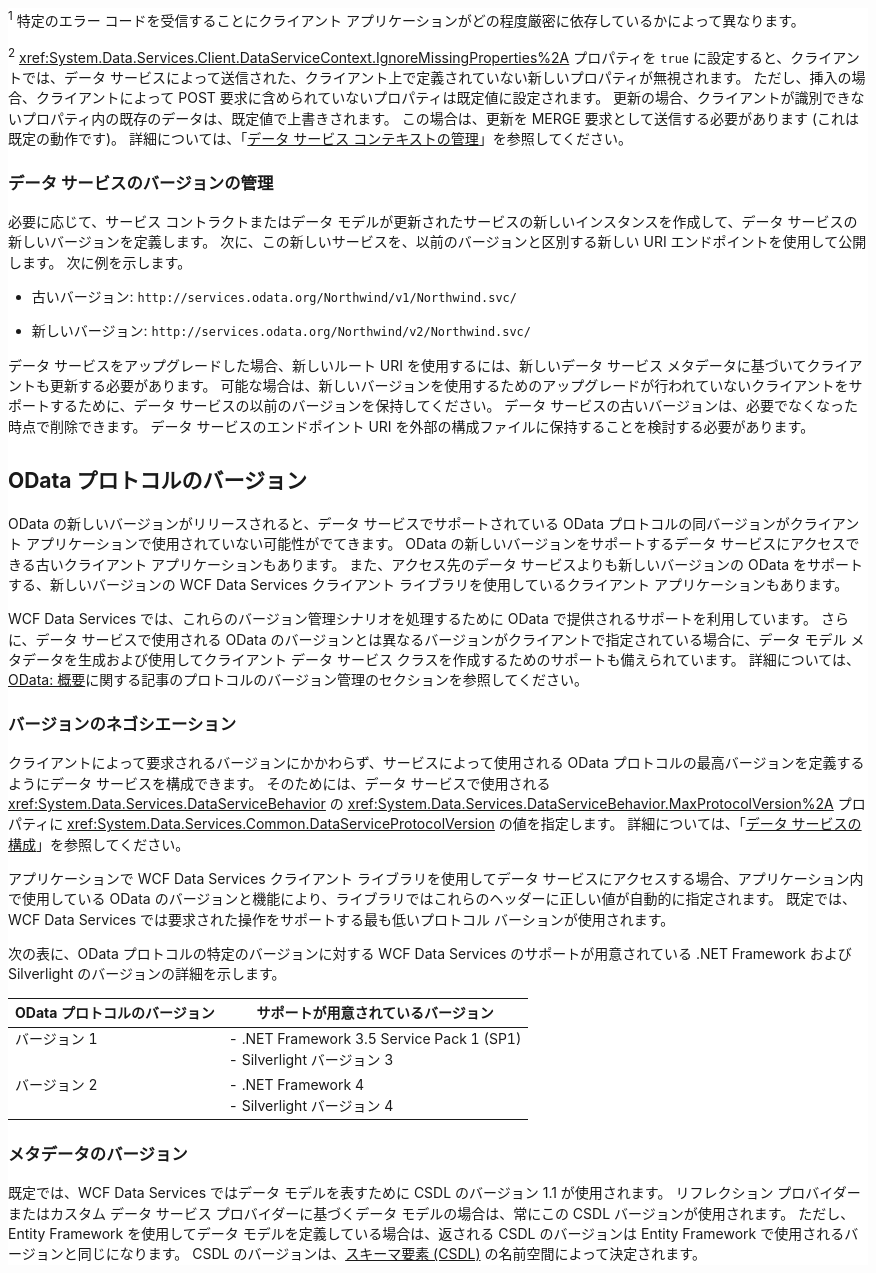  <sup>1</sup> 特定のエラー コードを受信することにクライアント アプリケーションがどの程度厳密に依存しているかによって異なります。

 <sup>2</sup> <xref:System.Data.Services.Client.DataServiceContext.IgnoreMissingProperties%2A> プロパティを `true` に設定すると、クライアントでは、データ サービスによって送信された、クライアント上で定義されていない新しいプロパティが無視されます。 ただし、挿入の場合、クライアントによって POST 要求に含められていないプロパティは既定値に設定されます。 更新の場合、クライアントが識別できないプロパティ内の既存のデータは、既定値で上書きされます。 この場合は、更新を MERGE 要求として送信する必要があります (これは既定の動作です)。 詳細については、「[データ サービス コンテキストの管理](managing-the-data-service-context-wcf-data-services.md)」を参照してください。

### <a name="how-to-version-a-data-service"></a>データ サービスのバージョンの管理

 必要に応じて、サービス コントラクトまたはデータ モデルが更新されたサービスの新しいインスタンスを作成して、データ サービスの新しいバージョンを定義します。 次に、この新しいサービスを、以前のバージョンと区別する新しい URI エンドポイントを使用して公開します。 次に例を示します。

- 古いバージョン: `http://services.odata.org/Northwind/v1/Northwind.svc/`

- 新しいバージョン: `http://services.odata.org/Northwind/v2/Northwind.svc/`

 データ サービスをアップグレードした場合、新しいルート URI を使用するには、新しいデータ サービス メタデータに基づいてクライアントも更新する必要があります。 可能な場合は、新しいバージョンを使用するためのアップグレードが行われていないクライアントをサポートするために、データ サービスの以前のバージョンを保持してください。 データ サービスの古いバージョンは、必要でなくなった時点で削除できます。 データ サービスのエンドポイント URI を外部の構成ファイルに保持することを検討する必要があります。

## <a name="odata-protocol-versions"></a>OData プロトコルのバージョン

 OData の新しいバージョンがリリースされると、データ サービスでサポートされている OData プロトコルの同バージョンがクライアント アプリケーションで使用されていない可能性がでてきます。 OData の新しいバージョンをサポートするデータ サービスにアクセスできる古いクライアント アプリケーションもあります。 また、アクセス先のデータ サービスよりも新しいバージョンの OData をサポートする、新しいバージョンの WCF Data Services クライアント ライブラリを使用しているクライアント アプリケーションもあります。

 WCF Data Services では、これらのバージョン管理シナリオを処理するために OData で提供されるサポートを利用しています。 さらに、データ サービスで使用される OData のバージョンとは異なるバージョンがクライアントで指定されている場合に、データ モデル メタデータを生成および使用してクライアント データ サービス クラスを作成するためのサポートも備えられています。 詳細については、[OData: 概要](https://www.odata.org/documentation/odata-version-2-0/overview/)に関する記事のプロトコルのバージョン管理のセクションを参照してください。

### <a name="version-negotiation"></a>バージョンのネゴシエーション

 クライアントによって要求されるバージョンにかかわらず、サービスによって使用される OData プロトコルの最高バージョンを定義するようにデータ サービスを構成できます。 そのためには、データ サービスで使用される <xref:System.Data.Services.DataServiceBehavior> の <xref:System.Data.Services.DataServiceBehavior.MaxProtocolVersion%2A> プロパティに <xref:System.Data.Services.Common.DataServiceProtocolVersion> の値を指定します。 詳細については、「[データ サービスの構成](configuring-the-data-service-wcf-data-services.md)」を参照してください。

 アプリケーションで WCF Data Services クライアント ライブラリを使用してデータ サービスにアクセスする場合、アプリケーション内で使用している OData のバージョンと機能により、ライブラリではこれらのヘッダーに正しい値が自動的に指定されます。 既定では、WCF Data Services では要求された操作をサポートする最も低いプロトコル バーションが使用されます。

 次の表に、OData プロトコルの特定のバージョンに対する WCF Data Services のサポートが用意されている .NET Framework および Silverlight のバージョンの詳細を示します。

|OData プロトコルのバージョン|サポートが用意されているバージョン|
|-----------------------------------------------------------------------------------|----------------------------|
|バージョン 1|- .NET Framework 3.5 Service Pack 1 (SP1)<br />- Silverlight バージョン 3|
|バージョン 2|- .NET Framework 4<br />- Silverlight バージョン 4|

### <a name="metadata-versions"></a>メタデータのバージョン

 既定では、WCF Data Services ではデータ モデルを表すために CSDL のバージョン 1.1 が使用されます。 リフレクション プロバイダーまたはカスタム データ サービス プロバイダーに基づくデータ モデルの場合は、常にこの CSDL バージョンが使用されます。 ただし、Entity Framework を使用してデータ モデルを定義している場合は、返される CSDL のバージョンは Entity Framework で使用されるバージョンと同じになります。 CSDL のバージョンは、[スキーマ要素 (CSDL)](/ef/ef6/modeling/designer/advanced/edmx/csdl-spec#schema-element-csdl) の名前空間によって決定されます。
